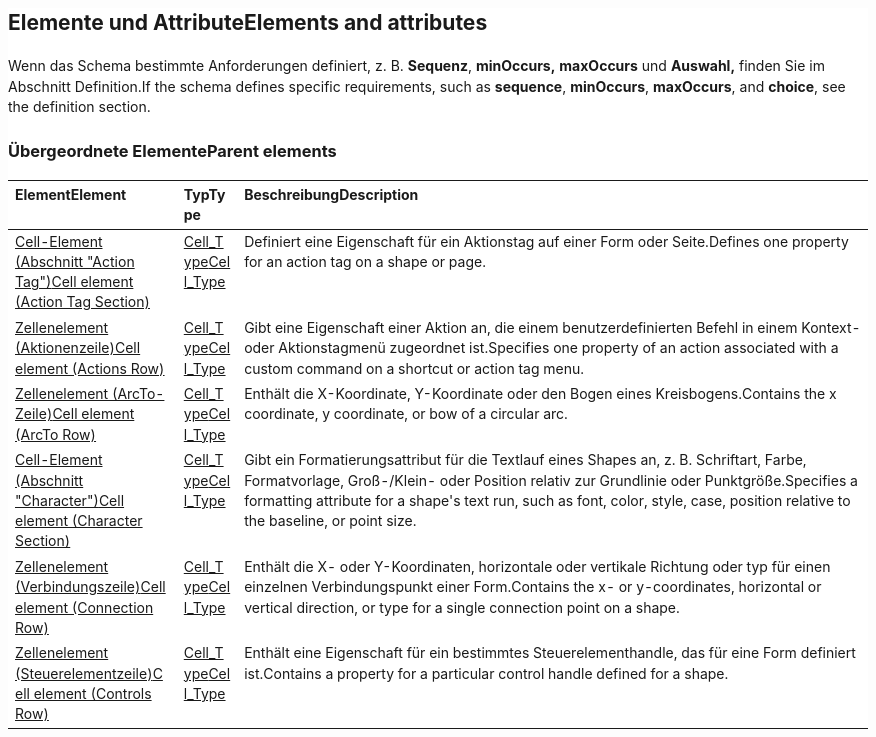 ## <a name="elements-and-attributes"></a><span data-ttu-id="a7253-114">Elemente und Attribute</span><span class="sxs-lookup"><span data-stu-id="a7253-114">Elements and attributes</span></span>

<span data-ttu-id="a7253-115">Wenn das Schema bestimmte Anforderungen definiert, z. B. **Sequenz**, **minOccurs,** **maxOccurs** und **Auswahl,** finden Sie im Abschnitt Definition.</span><span class="sxs-lookup"><span data-stu-id="a7253-115">If the schema defines specific requirements, such as **sequence**, **minOccurs**, **maxOccurs**, and **choice**, see the definition section.</span></span> 
  
### <a name="parent-elements"></a><span data-ttu-id="a7253-116">Übergeordnete Elemente</span><span class="sxs-lookup"><span data-stu-id="a7253-116">Parent elements</span></span>

|<span data-ttu-id="a7253-117">**Element**</span><span class="sxs-lookup"><span data-stu-id="a7253-117">**Element**</span></span>|<span data-ttu-id="a7253-118">**Typ**</span><span class="sxs-lookup"><span data-stu-id="a7253-118">**Type**</span></span>|<span data-ttu-id="a7253-119">**Beschreibung**</span><span class="sxs-lookup"><span data-stu-id="a7253-119">**Description**</span></span>|
|:-----|:-----|:-----|
|[<span data-ttu-id="a7253-120">Cell-Element (Abschnitt "Action Tag")</span><span class="sxs-lookup"><span data-stu-id="a7253-120">Cell element (Action Tag Section)</span></span>](cell-element-action-tag-sectionvisio-xml.md) <br/> |[<span data-ttu-id="a7253-121">Cell_Type</span><span class="sxs-lookup"><span data-stu-id="a7253-121">Cell_Type</span></span>](cell_type-complextypevisio-xml.md) <br/> |<span data-ttu-id="a7253-122">Definiert eine Eigenschaft für ein Aktionstag auf einer Form oder Seite.</span><span class="sxs-lookup"><span data-stu-id="a7253-122">Defines one property for an action tag on a shape or page.</span></span>  <br/> |
|[<span data-ttu-id="a7253-123">Zellenelement (Aktionenzeile)</span><span class="sxs-lookup"><span data-stu-id="a7253-123">Cell element (Actions Row)</span></span>](cell-element-actions-rowvisio-xml.md) <br/> |[<span data-ttu-id="a7253-124">Cell_Type</span><span class="sxs-lookup"><span data-stu-id="a7253-124">Cell_Type</span></span>](cell_type-complextypevisio-xml.md) <br/> |<span data-ttu-id="a7253-125">Gibt eine Eigenschaft einer Aktion an, die einem benutzerdefinierten Befehl in einem Kontext- oder Aktionstagmenü zugeordnet ist.</span><span class="sxs-lookup"><span data-stu-id="a7253-125">Specifies one property of an action associated with a custom command on a shortcut or action tag menu.</span></span>  <br/> |
|[<span data-ttu-id="a7253-126">Zellenelement (ArcTo-Zeile)</span><span class="sxs-lookup"><span data-stu-id="a7253-126">Cell element (ArcTo Row)</span></span>](cell-element-arcto-rowvisio-xml.md) <br/> |[<span data-ttu-id="a7253-127">Cell_Type</span><span class="sxs-lookup"><span data-stu-id="a7253-127">Cell_Type</span></span>](cell_type-complextypevisio-xml.md) <br/> |<span data-ttu-id="a7253-128">Enthält die X-Koordinate, Y-Koordinate oder den Bogen eines Kreisbogens.</span><span class="sxs-lookup"><span data-stu-id="a7253-128">Contains the x coordinate, y coordinate, or bow of a circular arc.</span></span>  <br/> |
|[<span data-ttu-id="a7253-129">Cell-Element (Abschnitt "Character")</span><span class="sxs-lookup"><span data-stu-id="a7253-129">Cell element (Character Section)</span></span>](cell-element-character-sectionvisio-xml.md) <br/> |[<span data-ttu-id="a7253-130">Cell_Type</span><span class="sxs-lookup"><span data-stu-id="a7253-130">Cell_Type</span></span>](cell_type-complextypevisio-xml.md) <br/> |<span data-ttu-id="a7253-131">Gibt ein Formatierungsattribut für die Textlauf eines Shapes an, z. B. Schriftart, Farbe, Formatvorlage, Groß-/Klein- oder Position relativ zur Grundlinie oder Punktgröße.</span><span class="sxs-lookup"><span data-stu-id="a7253-131">Specifies a formatting attribute for a shape's text run, such as font, color, style, case, position relative to the baseline, or point size.</span></span>  <br/> |
|[<span data-ttu-id="a7253-132">Zellenelement (Verbindungszeile)</span><span class="sxs-lookup"><span data-stu-id="a7253-132">Cell element (Connection Row)</span></span>](cell-element-connection-rowvisio-xml.md) <br/> |[<span data-ttu-id="a7253-133">Cell_Type</span><span class="sxs-lookup"><span data-stu-id="a7253-133">Cell_Type</span></span>](cell_type-complextypevisio-xml.md) <br/> |<span data-ttu-id="a7253-134">Enthält die X- oder Y-Koordinaten, horizontale oder vertikale Richtung oder typ für einen einzelnen Verbindungspunkt einer Form.</span><span class="sxs-lookup"><span data-stu-id="a7253-134">Contains the x- or y-coordinates, horizontal or vertical direction, or type for a single connection point on a shape.</span></span>  <br/> |
|[<span data-ttu-id="a7253-135">Zellenelement (Steuerelementzeile)</span><span class="sxs-lookup"><span data-stu-id="a7253-135">Cell element (Controls Row)</span></span>](cell-element-controls-rowvisio-xml.md) <br/> |[<span data-ttu-id="a7253-136">Cell_Type</span><span class="sxs-lookup"><span data-stu-id="a7253-136">Cell_Type</span></span>](cell_type-complextypevisio-xml.md) <br/> |<span data-ttu-id="a7253-137">Enthält eine Eigenschaft für ein bestimmtes Steuerelementhandle, das für eine Form definiert ist.</span><span class="sxs-lookup"><span data-stu-id="a7253-137">Contains a property for a particular control handle defined for a shape.</span></span>  <br/> |